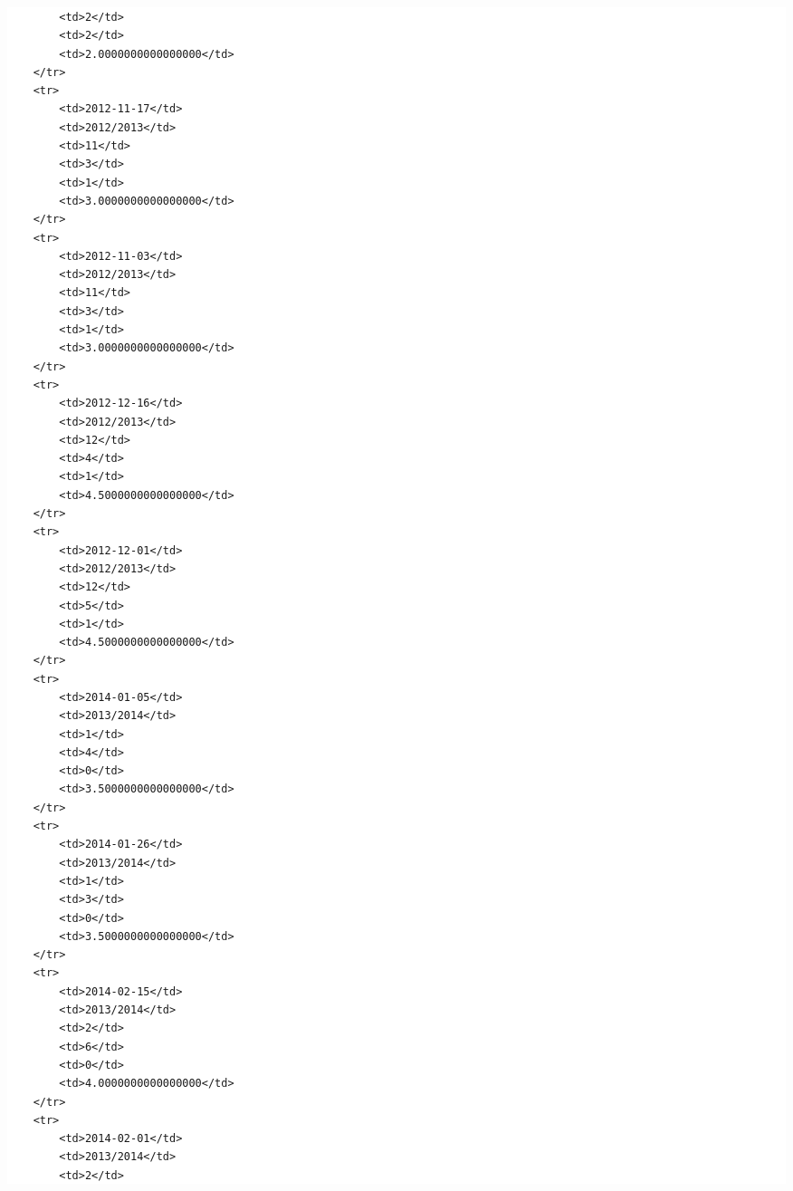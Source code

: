             <td>2</td>
            <td>2</td>
            <td>2.0000000000000000</td>
        </tr>
        <tr>
            <td>2012-11-17</td>
            <td>2012/2013</td>
            <td>11</td>
            <td>3</td>
            <td>1</td>
            <td>3.0000000000000000</td>
        </tr>
        <tr>
            <td>2012-11-03</td>
            <td>2012/2013</td>
            <td>11</td>
            <td>3</td>
            <td>1</td>
            <td>3.0000000000000000</td>
        </tr>
        <tr>
            <td>2012-12-16</td>
            <td>2012/2013</td>
            <td>12</td>
            <td>4</td>
            <td>1</td>
            <td>4.5000000000000000</td>
        </tr>
        <tr>
            <td>2012-12-01</td>
            <td>2012/2013</td>
            <td>12</td>
            <td>5</td>
            <td>1</td>
            <td>4.5000000000000000</td>
        </tr>
        <tr>
            <td>2014-01-05</td>
            <td>2013/2014</td>
            <td>1</td>
            <td>4</td>
            <td>0</td>
            <td>3.5000000000000000</td>
        </tr>
        <tr>
            <td>2014-01-26</td>
            <td>2013/2014</td>
            <td>1</td>
            <td>3</td>
            <td>0</td>
            <td>3.5000000000000000</td>
        </tr>
        <tr>
            <td>2014-02-15</td>
            <td>2013/2014</td>
            <td>2</td>
            <td>6</td>
            <td>0</td>
            <td>4.0000000000000000</td>
        </tr>
        <tr>
            <td>2014-02-01</td>
            <td>2013/2014</td>
            <td>2</td>